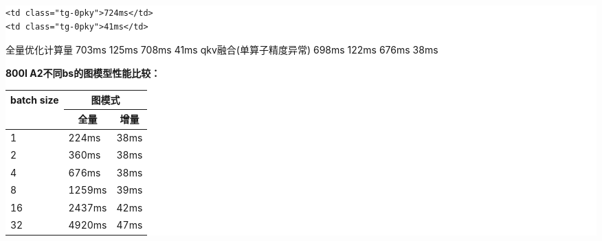     <td class="tg-0pky">724ms</td>
    <td class="tg-0pky">41ms</td>
  </tr>
  <tr>
    <td class="tg-0pky">全量优化计算量</td>
    <td class="tg-0pky">703ms</td>
    <td class="tg-0pky">125ms</td>
    <td class="tg-0pky">708ms</td>
    <td class="tg-0pky">41ms</td>
  </tr>
  <tr>
    <td class="tg-0pky">qkv融合(单算子精度异常)</td>
    <td class="tg-0pky">698ms</td>
    <td class="tg-0pky">122ms</td>
    <td class="tg-0pky">676ms</td>
    <td class="tg-0pky">38ms</td>
  </tr>
</tbody>
</table>


**800I A2不同bs的图模型性能比较：**

<table class="tg">
<thead>
  <tr>
    <th class="tg-0pky" rowspan="2">batch size</th>
    <th class="tg-0pky" colspan="2">图模式</th>
  </tr>
  <tr>
    <th class="tg-0pky">全量</th>
    <th class="tg-0pky">增量</th>
  </tr>
</thead>
<tbody>
  <tr>
    <td class="tg-0lax">1</td>
    <td class="tg-0lax">224ms</td>
    <td class="tg-0lax">38ms</td>
  </tr>
  <tr>
    <td class="tg-0lax">2</td>
    <td class="tg-0lax">360ms</td>
    <td class="tg-0lax">38ms</td>
  </tr>
  <tr>
    <td class="tg-0pky">4</td>
    <td class="tg-0pky">676ms</td>
    <td class="tg-0pky">38ms</td>
  </tr>
  <tr>
    <td class="tg-0lax">8</td>
    <td class="tg-0lax">1259ms</td>
    <td class="tg-0lax">39ms</td>
  </tr>
  <tr>
    <td class="tg-0lax">16</td>
    <td class="tg-0lax">2437ms</td>
    <td class="tg-0lax">42ms</td>
  </tr>
  <tr>
    <td class="tg-0lax">32</td>
    <td class="tg-0lax">4920ms</td>
    <td class="tg-0lax">47ms</td>
  </tr>